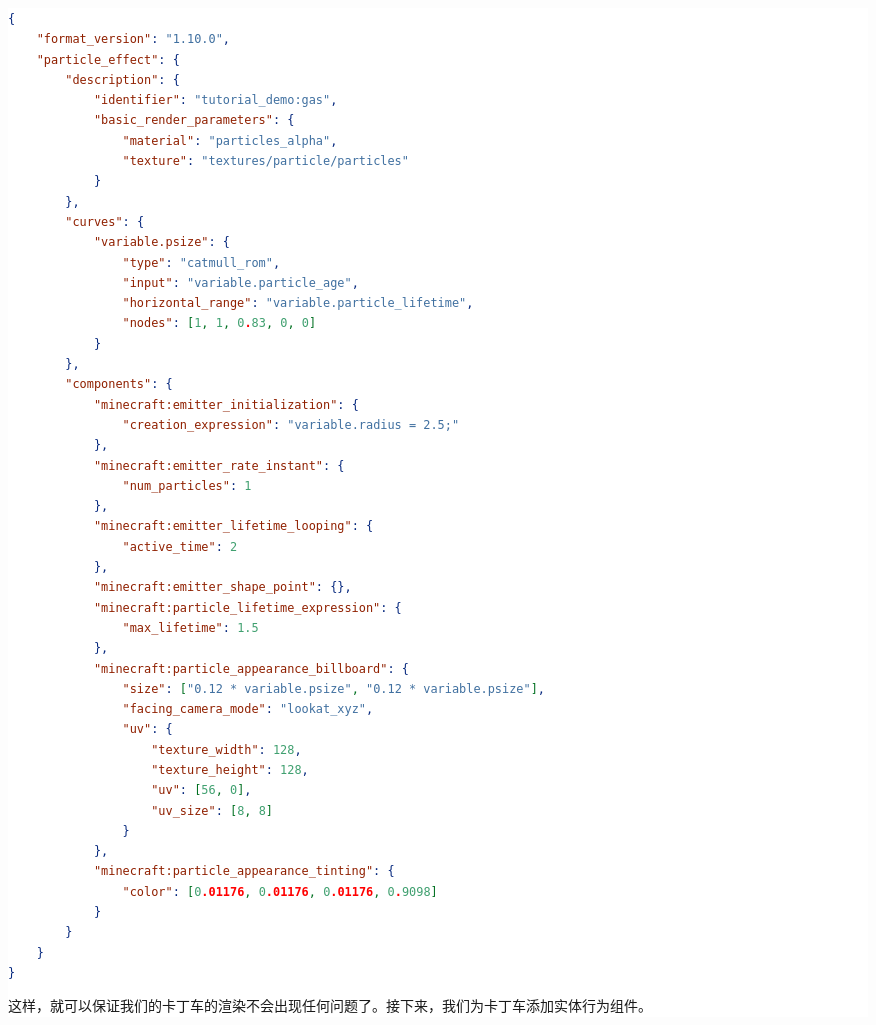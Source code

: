 ```json
{
	"format_version": "1.10.0",
	"particle_effect": {
		"description": {
			"identifier": "tutorial_demo:gas",
			"basic_render_parameters": {
				"material": "particles_alpha",
				"texture": "textures/particle/particles"
			}
		},
		"curves": {
			"variable.psize": {
				"type": "catmull_rom",
				"input": "variable.particle_age",
				"horizontal_range": "variable.particle_lifetime",
				"nodes": [1, 1, 0.83, 0, 0]
			}
		},
		"components": {
			"minecraft:emitter_initialization": {
				"creation_expression": "variable.radius = 2.5;"
			},
			"minecraft:emitter_rate_instant": {
				"num_particles": 1
			},
			"minecraft:emitter_lifetime_looping": {
				"active_time": 2
			},
			"minecraft:emitter_shape_point": {},
			"minecraft:particle_lifetime_expression": {
				"max_lifetime": 1.5
			},
			"minecraft:particle_appearance_billboard": {
				"size": ["0.12 * variable.psize", "0.12 * variable.psize"],
				"facing_camera_mode": "lookat_xyz",
				"uv": {
					"texture_width": 128,
					"texture_height": 128,
					"uv": [56, 0],
					"uv_size": [8, 8]
				}
			},
			"minecraft:particle_appearance_tinting": {
				"color": [0.01176, 0.01176, 0.01176, 0.9098]
			}
		}
	}
}
```

这样，就可以保证我们的卡丁车的渲染不会出现任何问题了。接下来，我们为卡丁车添加实体行为组件。
